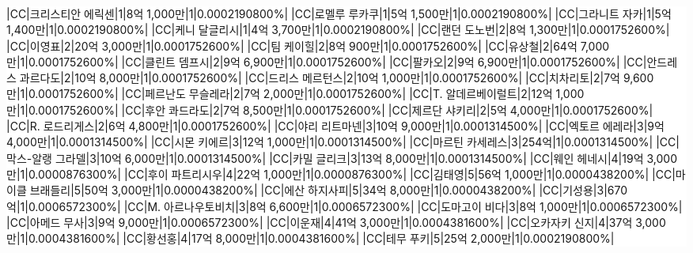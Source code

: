 |CC|크리스티안 에릭센|1|8억 1,000만|1|0.0002190800%|
|CC|로멜루 루카쿠|1|5억 1,500만|1|0.0002190800%|
|CC|그라니트 자카|1|5억 1,400만|1|0.0002190800%|
|CC|케니 달글리시|1|4억 3,700만|1|0.0002190800%|
|CC|랜던 도노번|2|8억 1,300만|1|0.0001752600%|
|CC|이영표|2|20억 3,000만|1|0.0001752600%|
|CC|팀 케이힐|2|8억 900만|1|0.0001752600%|
|CC|유상철|2|64억 7,000만|1|0.0001752600%|
|CC|클린트 뎀프시|2|9억 6,900만|1|0.0001752600%|
|CC|팔카오|2|9억 6,900만|1|0.0001752600%|
|CC|안드레스 과르다도|2|10억 8,000만|1|0.0001752600%|
|CC|드리스 메르턴스|2|10억 1,000만|1|0.0001752600%|
|CC|치차리토|2|7억 9,600만|1|0.0001752600%|
|CC|페르난도 무슬레라|2|7억 2,000만|1|0.0001752600%|
|CC|T. 알데르베이럴트|2|12억 1,000만|1|0.0001752600%|
|CC|후안 콰드라도|2|7억 8,500만|1|0.0001752600%|
|CC|제르단 샤키리|2|5억 4,000만|1|0.0001752600%|
|CC|R. 로드리게스|2|6억 4,800만|1|0.0001752600%|
|CC|야리 리트마넨|3|10억 9,000만|1|0.0001314500%|
|CC|엑토르 에레라|3|9억 4,000만|1|0.0001314500%|
|CC|시몬 키에르|3|12억 1,000만|1|0.0001314500%|
|CC|마르틴 카세레스|3|254억|1|0.0001314500%|
|CC|막스-알랭 그라델|3|10억 6,000만|1|0.0001314500%|
|CC|카밀 글리크|3|13억 8,000만|1|0.0001314500%|
|CC|웨인 헤네시|4|19억 3,000만|1|0.0000876300%|
|CC|후이 파트리시우|4|22억 1,000만|1|0.0000876300%|
|CC|김태영|5|56억 1,000만|1|0.0000438200%|
|CC|마이클 브래들리|5|50억 3,000만|1|0.0000438200%|
|CC|에산 하지사피|5|34억 8,000만|1|0.0000438200%|
|CC|기성용|3|670억|1|0.0006572300%|
|CC|M. 아르나우토비치|3|8억 6,600만|1|0.0006572300%|
|CC|도마고이 비다|3|8억 1,000만|1|0.0006572300%|
|CC|아메드 무사|3|9억 9,000만|1|0.0006572300%|
|CC|이운재|4|41억 3,000만|1|0.0004381600%|
|CC|오카자키 신지|4|37억 3,000만|1|0.0004381600%|
|CC|황선홍|4|17억 8,000만|1|0.0004381600%|
|CC|테무 푸키|5|25억 2,000만|1|0.0002190800%|